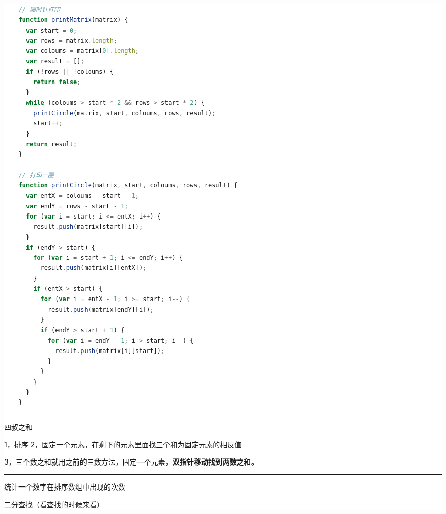 
```js
    // 顺时针打印
    function printMatrix(matrix) {
      var start = 0;
      var rows = matrix.length;
      var coloums = matrix[0].length;
      var result = [];
      if (!rows || !coloums) {
        return false;
      }
      while (coloums > start * 2 && rows > start * 2) {
        printCircle(matrix, start, coloums, rows, result);
        start++;
      }
      return result;
    }

    // 打印一圈
    function printCircle(matrix, start, coloums, rows, result) {
      var entX = coloums - start - 1;
      var endY = rows - start - 1;
      for (var i = start; i <= entX; i++) {
        result.push(matrix[start][i]);
      }
      if (endY > start) {
        for (var i = start + 1; i <= endY; i++) {
          result.push(matrix[i][entX]);
        }
        if (entX > start) {
          for (var i = entX - 1; i >= start; i--) {
            result.push(matrix[endY][i]);
          }
          if (endY > start + 1) {
            for (var i = endY - 1; i > start; i--) {
              result.push(matrix[i][start]);
            }
          }
        }
      }
    }
```

 

---

四叔之和

1，排序 2，固定一个元素，在剩下的元素里面找三个和为固定元素的相反值

3，三个数之和就用之前的三数方法，固定一个元素，**双指针移动找到两数之和。**

----

统计一个数字在排序数组中出现的次数

二分查找（看查找的时候来看）